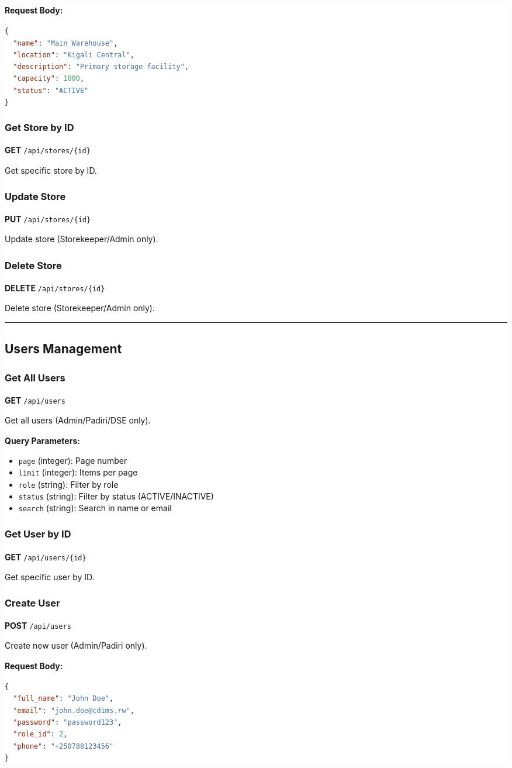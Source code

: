 **Request Body:**
```json
{
  "name": "Main Warehouse",
  "location": "Kigali Central",
  "description": "Primary storage facility",
  "capacity": 1000,
  "status": "ACTIVE"
}
```

### Get Store by ID
**GET** `/api/stores/{id}`

Get specific store by ID.

### Update Store
**PUT** `/api/stores/{id}`

Update store (Storekeeper/Admin only).

### Delete Store
**DELETE** `/api/stores/{id}`

Delete store (Storekeeper/Admin only).

---

## Users Management

### Get All Users
**GET** `/api/users`

Get all users (Admin/Padiri/DSE only).

**Query Parameters:**
- `page` (integer): Page number
- `limit` (integer): Items per page
- `role` (string): Filter by role
- `status` (string): Filter by status (ACTIVE/INACTIVE)
- `search` (string): Search in name or email

### Get User by ID
**GET** `/api/users/{id}`

Get specific user by ID.

### Create User
**POST** `/api/users`

Create new user (Admin/Padiri only).

**Request Body:**
```json
{
  "full_name": "John Doe",
  "email": "john.doe@cdims.rw",
  "password": "password123",
  "role_id": 2,
  "phone": "+250788123456"
}
```
